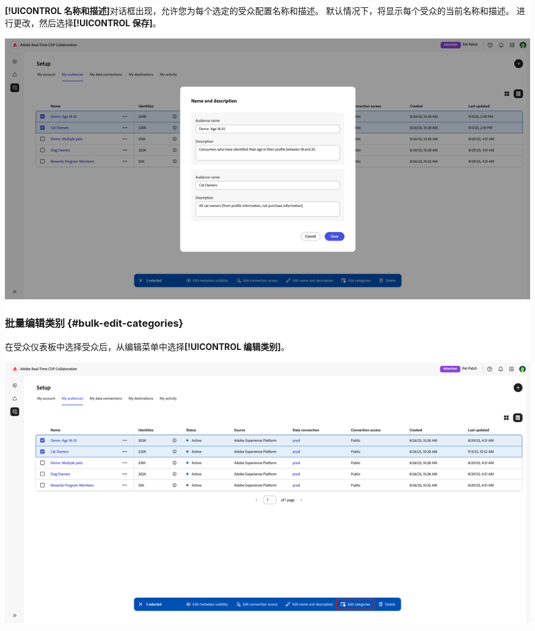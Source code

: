 **[!UICONTROL 名称和描述]**&#x200B;对话框出现，允许您为每个选定的受众配置名称和描述。 默认情况下，将显示每个受众的当前名称和描述。 进行更改，然后选择&#x200B;**[!UICONTROL 保存]**。

![显示具有可用选项的“名称和描述”对话框。](/help/assets/setup/add-manage-audiences/audiences-bulk-edit-name-description-dialog.png)

### 批量编辑类别 {#bulk-edit-categories}

在受众仪表板中选择受众后，从编辑菜单中选择&#x200B;**[!UICONTROL 编辑类别]**。

![突出显示了“编辑类别”选项的“我的受众”工作区。](/help/assets/setup/add-manage-audiences/audiences-bulk-edit-categories.png)
